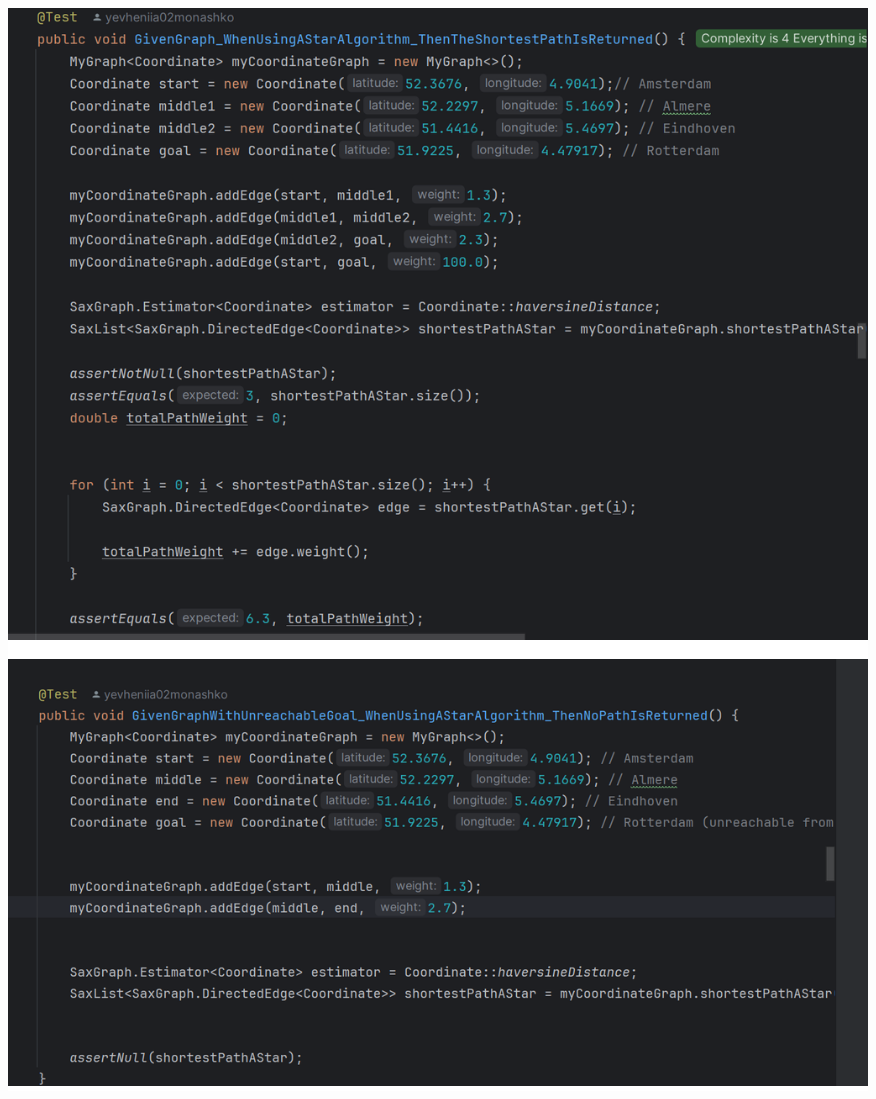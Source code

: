 ![AStarAlgorithmTest](../resources/imagesForDocumentation/AStarAlgorithmTest1.png)

![AStarAlgorithmTest](../resources/imagesForDocumentation/AStarAlgorithmTest2.png)
